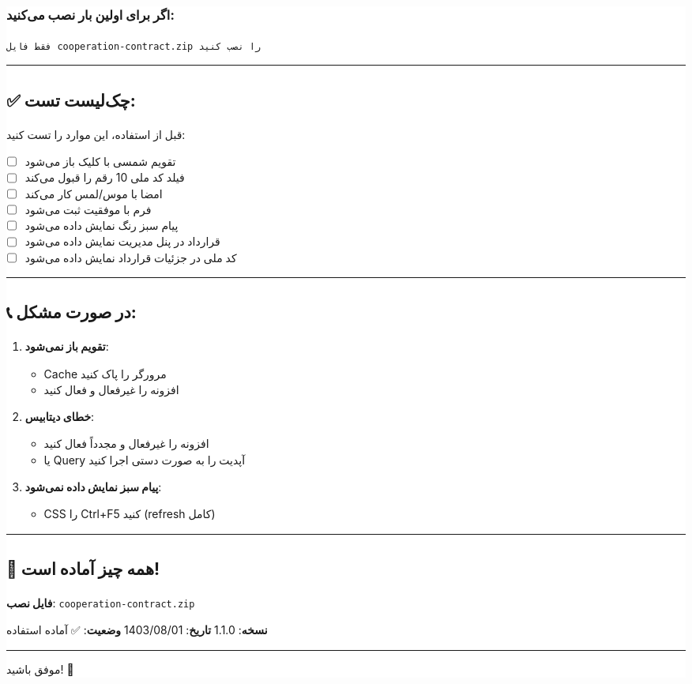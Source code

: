 ### اگر برای اولین بار نصب می‌کنید:
```
فقط فایل cooperation-contract.zip را نصب کنید
```

---

## ✅ چک‌لیست تست:

قبل از استفاده، این موارد را تست کنید:

- [ ] تقویم شمسی با کلیک باز می‌شود
- [ ] فیلد کد ملی 10 رقم را قبول می‌کند
- [ ] امضا با موس/لمس کار می‌کند
- [ ] فرم با موفقیت ثبت می‌شود
- [ ] پیام سبز رنگ نمایش داده می‌شود
- [ ] قرارداد در پنل مدیریت نمایش داده می‌شود
- [ ] کد ملی در جزئیات قرارداد نمایش داده می‌شود

---

## 📞 در صورت مشکل:

1. **تقویم باز نمی‌شود**:
   - Cache مرورگر را پاک کنید
   - افزونه را غیرفعال و فعال کنید

2. **خطای دیتابیس**:
   - افزونه را غیرفعال و مجدداً فعال کنید
   - یا Query آپدیت را به صورت دستی اجرا کنید

3. **پیام سبز نمایش داده نمی‌شود**:
   - CSS را Ctrl+F5 کنید (refresh کامل)

---

## 🎉 همه چیز آماده است!

**فایل نصب**: `cooperation-contract.zip`

**نسخه**: 1.1.0
**تاریخ**: 1403/08/01
**وضعیت**: ✅ آماده استفاده

---

موفق باشید! 🚀
